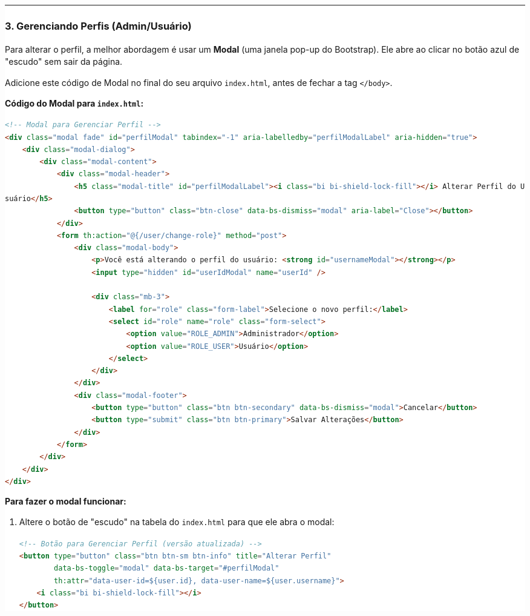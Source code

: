 -----

### **3. Gerenciando Perfis (Admin/Usuário)**

Para alterar o perfil, a melhor abordagem é usar um **Modal** (uma janela pop-up do Bootstrap). Ele abre ao clicar no botão azul de "escudo" sem sair da página.

Adicione este código de Modal no final do seu arquivo `index.html`, antes de fechar a tag `</body>`.

**Código do Modal para `index.html`:**

```html
<!-- Modal para Gerenciar Perfil -->
<div class="modal fade" id="perfilModal" tabindex="-1" aria-labelledby="perfilModalLabel" aria-hidden="true">
    <div class="modal-dialog">
        <div class="modal-content">
            <div class="modal-header">
                <h5 class="modal-title" id="perfilModalLabel"><i class="bi bi-shield-lock-fill"></i> Alterar Perfil do Usuário</h5>
                <button type="button" class="btn-close" data-bs-dismiss="modal" aria-label="Close"></button>
            </div>
            <form th:action="@{/user/change-role}" method="post">
                <div class="modal-body">
                    <p>Você está alterando o perfil do usuário: <strong id="usernameModal"></strong></p>
                    <input type="hidden" id="userIdModal" name="userId" />
                    
                    <div class="mb-3">
                        <label for="role" class="form-label">Selecione o novo perfil:</label>
                        <select id="role" name="role" class="form-select">
                            <option value="ROLE_ADMIN">Administrador</option>
                            <option value="ROLE_USER">Usuário</option>
                        </select>
                    </div>
                </div>
                <div class="modal-footer">
                    <button type="button" class="btn btn-secondary" data-bs-dismiss="modal">Cancelar</button>
                    <button type="submit" class="btn btn-primary">Salvar Alterações</button>
                </div>
            </form>
        </div>
    </div>
</div>
```

**Para fazer o modal funcionar:**

1.  Altere o botão de "escudo" na tabela do `index.html` para que ele abra o modal:

    ```html
    <!-- Botão para Gerenciar Perfil (versão atualizada) -->
    <button type="button" class="btn btn-sm btn-info" title="Alterar Perfil"
            data-bs-toggle="modal" data-bs-target="#perfilModal"
            th:attr="data-user-id=${user.id}, data-user-name=${user.username}">
        <i class="bi bi-shield-lock-fill"></i>
    </button>
    ```
